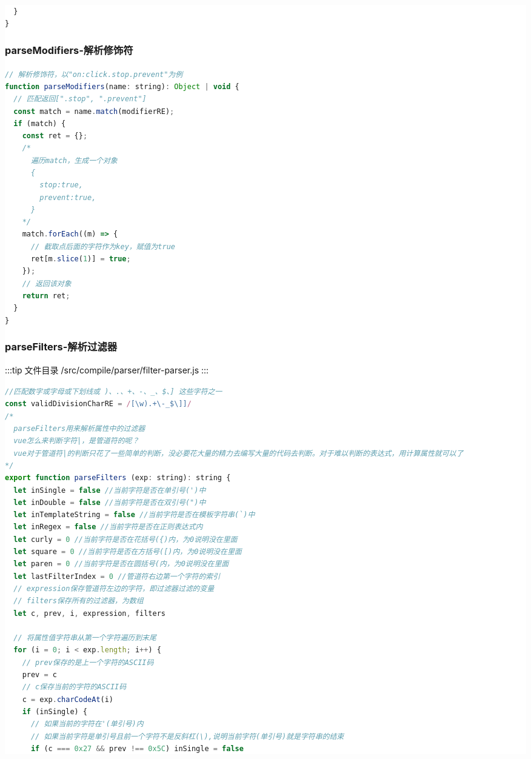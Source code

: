 ```js
  }
}
```
### parseModifiers-解析修饰符
```js
// 解析修饰符，以"on:click.stop.prevent"为例
function parseModifiers(name: string): Object | void {
  // 匹配返回[".stop", ".prevent"]
  const match = name.match(modifierRE);
  if (match) {
    const ret = {};
    /*
      遍历match，生成一个对象
      {
        stop:true,
        prevent:true,
      }
    */ 
    match.forEach((m) => {
      // 截取点后面的字符作为key，赋值为true
      ret[m.slice(1)] = true;
    });
    // 返回该对象
    return ret;
  }
}
```

### parseFilters-解析过滤器
:::tip 文件目录
/src/compile/parser/filter-parser.js
:::
```js
//匹配数字或字母或下划线或 )、.、+、-、_、$、] 这些字符之一
const validDivisionCharRE = /[\w).+\-_$\]]/
/*
  parseFilters用来解析属性中的过滤器
  vue怎么来判断字符|，是管道符的呢？
  vue对于管道符|的判断只花了一些简单的判断，没必要花大量的精力去编写大量的代码去判断。对于难以判断的表达式，用计算属性就可以了
*/
export function parseFilters (exp: string): string {
  let inSingle = false //当前字符是否在单引号(')中
  let inDouble = false //当前字符是否在双引号(")中
  let inTemplateString = false //当前字符是否在模板字符串(`)中
  let inRegex = false //当前字符是否在正则表达式内
  let curly = 0 //当前字符是否在花括号({)内，为0说明没在里面
  let square = 0 //当前字符是否在方括号([)内，为0说明没在里面
  let paren = 0 //当前字符是否在圆括号(内，为0说明没在里面
  let lastFilterIndex = 0 //管道符右边第一个字符的索引
  // expression保存管道符左边的字符，即过滤器过滤的变量
  // filters保存所有的过滤器，为数组
  let c, prev, i, expression, filters

  // 将属性值字符串从第一个字符遍历到末尾
  for (i = 0; i < exp.length; i++) {
    // prev保存的是上一个字符的ASCII码
    prev = c
    // c保存当前的字符的ASCII码
    c = exp.charCodeAt(i)
    if (inSingle) {
      // 如果当前的字符在'(单引号)内
      // 如果当前字符是单引号且前一个字符不是反斜杠(\),说明当前字符(单引号)就是字符串的结束
      if (c === 0x27 && prev !== 0x5C) inSingle = false
```